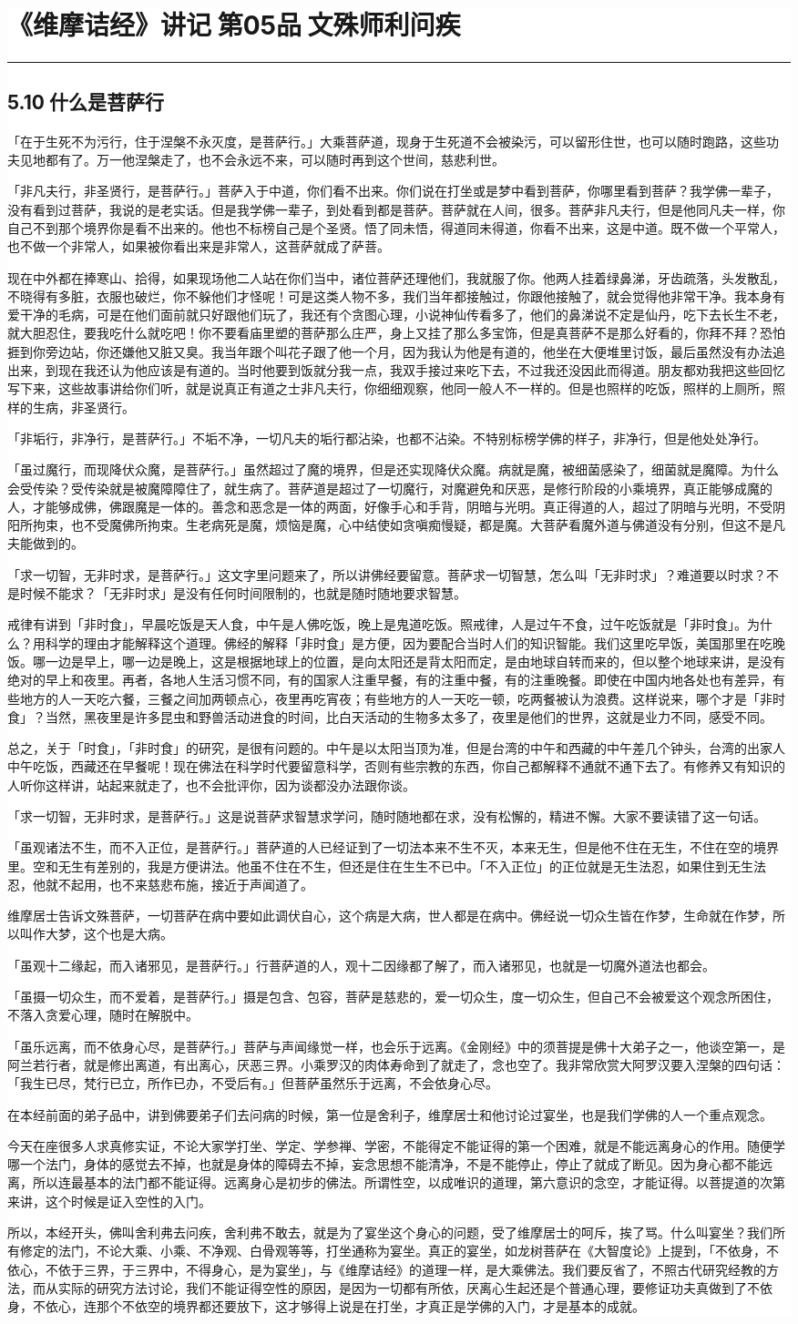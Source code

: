 # 《维摩诘经》讲记 第05品 文殊师利问疾

------

## 5.10 什么是菩萨行

「在于生死不为污行，住于涅槃不永灭度，是菩萨行。」大乘菩萨道，现身于生死道不会被染污，可以留形住世，也可以随时跑路，这些功夫见地都有了。万一他涅槃走了，也不会永远不来，可以随时再到这个世间，慈悲利世。

「非凡夫行，非圣贤行，是菩萨行。」菩萨入于中道，你们看不出来。你们说在打坐或是梦中看到菩萨，你哪里看到菩萨？我学佛一辈子，没有看到过菩萨，我说的是老实话。但是我学佛一辈子，到处看到都是菩萨。菩萨就在人间，很多。菩萨非凡夫行，但是他同凡夫一样，你自己不到那个境界你是看不出来的。他也不标榜自己是个圣贤。悟了同未悟，得道同未得道，你看不出来，这是中道。既不做一个平常人，也不做一个非常人，如果被你看出来是非常人，这菩萨就成了萨菩。

现在中外都在捧寒山、拾得，如果现场他二人站在你们当中，诸位菩萨还理他们，我就服了你。他两人挂着绿鼻涕，牙齿疏落，头发散乱，不晓得有多脏，衣服也破烂，你不躲他们才怪呢！可是这类人物不多，我们当年都接触过，你跟他接触了，就会觉得他非常干净。我本身有爱干净的毛病，可是在他们面前就只好跟他们玩了，我还有个贪图心理，小说神仙传看多了，他们的鼻涕说不定是仙丹，吃下去长生不老，就大胆忍住，要我吃什么就吃吧！你不要看庙里塑的菩萨那么庄严，身上又挂了那么多宝饰，但是真菩萨不是那么好看的，你拜不拜？恐怕捱到你旁边站，你还嫌他又脏又臭。我当年跟个叫花子跟了他一个月，因为我认为他是有道的，他坐在大便堆里讨饭，最后虽然没有办法追出来，到现在我还认为他应该是有道的。当时他要到饭就分我一点，我双手接过来吃下去，不过我还没因此而得道。朋友都劝我把这些回忆写下来，这些故事讲给你们听，就是说真正有道之士非凡夫行，你细细观察，他同一般人不一样的。但是也照样的吃饭，照样的上厕所，照样的生病，非圣贤行。

「非垢行，非净行，是菩萨行。」不垢不净，一切凡夫的垢行都沾染，也都不沾染。不特别标榜学佛的样子，非净行，但是他处处净行。

「虽过魔行，而现降伏众魔，是菩萨行。」虽然超过了魔的境界，但是还实现降伏众魔。病就是魔，被细菌感染了，细菌就是魔障。为什么会受传染？受传染就是被魔障障住了，就生病了。菩萨道是超过了一切魔行，对魔避免和厌恶，是修行阶段的小乘境界，真正能够成魔的人，才能够成佛，佛跟魔是一体的。善念和恶念是一体的两面，好像手心和手背，阴暗与光明。真正得道的人，超过了阴暗与光明，不受阴阳所拘束，也不受魔佛所拘束。生老病死是魔，烦恼是魔，心中结使如贪嗔痴慢疑，都是魔。大菩萨看魔外道与佛道没有分别，但这不是凡夫能做到的。

「求一切智，无非时求，是菩萨行。」这文字里问题来了，所以讲佛经要留意。菩萨求一切智慧，怎么叫「无非时求」？难道要以时求？不是时候不能求？「无非时求」是没有任何时间限制的，也就是随时随地要求智慧。

戒律有讲到「非时食」，早晨吃饭是天人食，中午是人佛吃饭，晚上是鬼道吃饭。照戒律，人是过午不食，过午吃饭就是「非时食」。为什么？用科学的理由才能解释这个道理。佛经的解释「非时食」是方便，因为要配合当时人们的知识智能。我们这里吃早饭，美国那里在吃晚饭。哪一边是早上，哪一边是晚上，这是根据地球上的位置，是向太阳还是背太阳而定，是由地球自转而来的，但以整个地球来讲，是没有绝对的早上和夜里。再者，各地人生活习惯不同，有的国家人注重早餐，有的注重中餐，有的注重晚餐。即使在中国内地各处也有差异，有些地方的人一天吃六餐，三餐之间加两顿点心，夜里再吃宵夜；有些地方的人一天吃一顿，吃两餐被认为浪费。这样说来，哪个才是「非时食」？当然，黑夜里是许多昆虫和野兽活动进食的时间，比白天活动的生物多太多了，夜里是他们的世界，这就是业力不同，感受不同。

总之，关于「时食」，「非时食」的研究，是很有问题的。中午是以太阳当顶为准，但是台湾的中午和西藏的中午差几个钟头，台湾的出家人中午吃饭，西藏还在早餐呢！现在佛法在科学时代要留意科学，否则有些宗教的东西，你自己都解释不通就不通下去了。有修养又有知识的人听你这样讲，站起来就走了，也不会批评你，因为谈都没办法跟你谈。

「求一切智，无非时求，是菩萨行。」这是说菩萨求智慧求学问，随时随地都在求，没有松懈的，精进不懈。大家不要读错了这一句话。

「虽观诸法不生，而不入正位，是菩萨行。」菩萨道的人已经证到了一切法本来不生不灭，本来无生，但是他不住在无生，不住在空的境界里。空和无生有差别的，我是方便讲法。他虽不住在不生，但还是住在生生不已中。「不入正位」的正位就是无生法忍，如果住到无生法忍，他就不起用，也不来慈悲布施，接近于声闻道了。

维摩居士告诉文殊菩萨，一切菩萨在病中要如此调伏自心，这个病是大病，世人都是在病中。佛经说一切众生皆在作梦，生命就在作梦，所以叫作大梦，这个也是大病。

「虽观十二缘起，而入诸邪见，是菩萨行。」行菩萨道的人，观十二因缘都了解了，而入诸邪见，也就是一切魔外道法也都会。

「虽摄一切众生，而不爱着，是菩萨行。」摄是包含、包容，菩萨是慈悲的，爱一切众生，度一切众生，但自己不会被爱这个观念所困住，不落入贪爱心理，随时在解脱中。

「虽乐远离，而不依身心尽，是菩萨行。」菩萨与声闻缘觉一样，也会乐于远离。《金刚经》中的须菩提是佛十大弟子之一，他谈空第一，是阿兰若行者，就是修出离道，有出离心，厌恶三界。小乘罗汉的肉体寿命到了就走了，念也空了。我非常欣赏大阿罗汉要入涅槃的四句话：「我生已尽，梵行已立，所作已办，不受后有。」但菩萨虽然乐于远离，不会依身心尽。

在本经前面的弟子品中，讲到佛要弟子们去问病的时候，第一位是舍利子，维摩居士和他讨论过宴坐，也是我们学佛的人一个重点观念。

今天在座很多人求真修实证，不论大家学打坐、学定、学参禅、学密，不能得定不能证得的第一个困难，就是不能远离身心的作用。随便学哪一个法门，身体的感觉去不掉，也就是身体的障碍去不掉，妄念思想不能清净，不是不能停止，停止了就成了断见。因为身心都不能远离，所以连最基本的法门都不能证得。远离身心是初步的佛法。所谓性空，以成唯识的道理，第六意识的念空，才能证得。以菩提道的次第来讲，这个时候是证入空性的入门。

所以，本经开头，佛叫舍利弗去问疾，舍利弗不敢去，就是为了宴坐这个身心的问题，受了维摩居士的呵斥，挨了骂。什么叫宴坐？我们所有修定的法门，不论大乘、小乘、不净观、白骨观等等，打坐通称为宴坐。真正的宴坐，如龙树菩萨在《大智度论》上提到，「不依身，不依心，不依于三界，于三界中，不得身心，是为宴坐」，与《维摩诘经》的道理一样，是大乘佛法。我们要反省了，不照古代研究经教的方法，而从实际的研究方法讨论，我们不能证得空性的原因，是因为一切都有所依，厌离心生起还是个普通心理，要修证功夫真做到了不依身，不依心，连那个不依空的境界都还要放下，这才够得上说是在打坐，才真正是学佛的入门，才是基本的成就。
